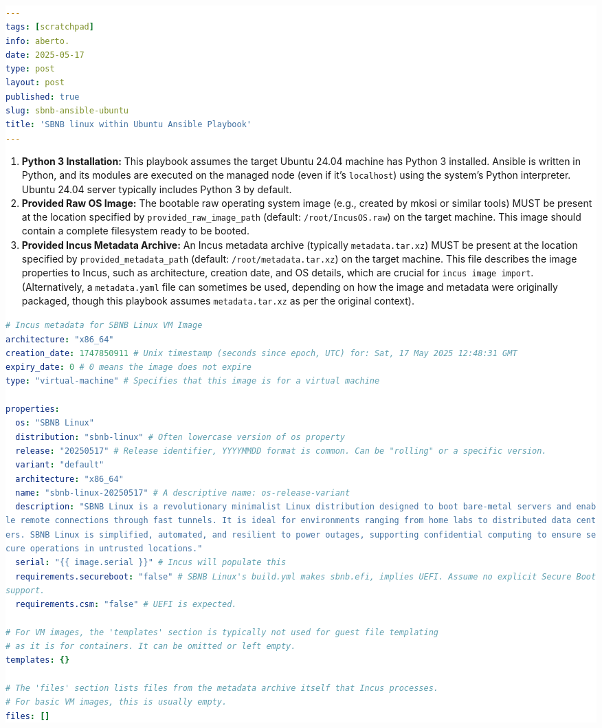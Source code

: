 ```yaml
---
tags: [scratchpad]
info: aberto.
date: 2025-05-17
type: post
layout: post
published: true
slug: sbnb-ansible-ubuntu
title: 'SBNB linux within Ubuntu Ansible Playbook'
---
```

1.  **Python 3 Installation:** This playbook assumes the target Ubuntu 24.04 machine has Python 3 installed. Ansible is written in Python, and its modules are executed on the managed node (even if it’s `localhost`) using the system’s Python interpreter. Ubuntu 24.04 server typically includes Python 3 by default.
2.  **Provided Raw OS Image:** The bootable raw operating system image (e.g., created by mkosi or similar tools) MUST be present at the location specified by `provided_raw_image_path` (default: `/root/IncusOS.raw`) on the target machine. This image should contain a complete filesystem ready to be booted.
3.  **Provided Incus Metadata Archive:** An Incus metadata archive (typically `metadata.tar.xz`) MUST be present at the location specified by `provided_metadata_path` (default: `/root/metadata.tar.xz`) on the target machine. This file describes the image properties to Incus, such as architecture, creation date, and OS details, which are crucial for `incus image import`. (Alternatively, a `metadata.yaml` file can sometimes be used, depending on how the image and metadata were originally packaged, though this playbook assumes `metadata.tar.xz` as per the original context).

```yaml
# Incus metadata for SBNB Linux VM Image
architecture: "x86_64"
creation_date: 1747850911 # Unix timestamp (seconds since epoch, UTC) for: Sat, 17 May 2025 12:48:31 GMT
expiry_date: 0 # 0 means the image does not expire
type: "virtual-machine" # Specifies that this image is for a virtual machine

properties:
  os: "SBNB Linux"
  distribution: "sbnb-linux" # Often lowercase version of os property
  release: "20250517" # Release identifier, YYYYMMDD format is common. Can be "rolling" or a specific version.
  variant: "default"
  architecture: "x86_64"
  name: "sbnb-linux-20250517" # A descriptive name: os-release-variant
  description: "SBNB Linux is a revolutionary minimalist Linux distribution designed to boot bare-metal servers and enable remote connections through fast tunnels. It is ideal for environments ranging from home labs to distributed data centers. SBNB Linux is simplified, automated, and resilient to power outages, supporting confidential computing to ensure secure operations in untrusted locations."
  serial: "{{ image.serial }}" # Incus will populate this
  requirements.secureboot: "false" # SBNB Linux's build.yml makes sbnb.efi, implies UEFI. Assume no explicit Secure Boot support.
  requirements.csm: "false" # UEFI is expected.

# For VM images, the 'templates' section is typically not used for guest file templating
# as it is for containers. It can be omitted or left empty.
templates: {}

# The 'files' section lists files from the metadata archive itself that Incus processes.
# For basic VM images, this is usually empty.
files: []
```

